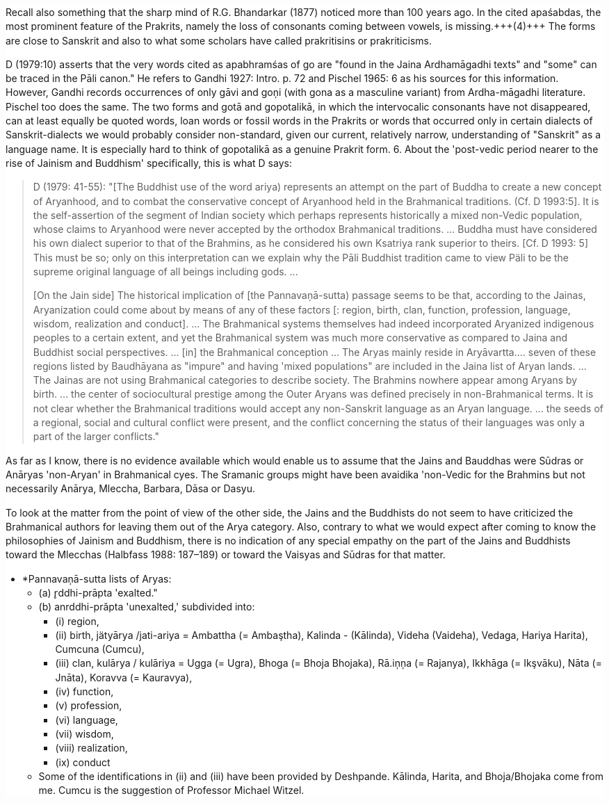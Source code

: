 Recall also something that the sharp mind of R.G. Bhandarkar (1877) noticed more than 100 years ago. In the cited apaśabdas, the most prominent feature of the Prakrits, namely the loss of consonants coming between vowels, is missing.+++(4)+++ The forms are close to Sanskrit and also to what some scholars have called prakritisins or prakriticisms. 

D (1979:10) asserts that the very words cited as apabhramśas of go are "found in the Jaina Ardhamāgadhi texts" and "some" can be traced in the Pāli canon." He refers to Gandhi 1927: Intro. p. 72 and Pischel 1965: 6 as his sources for this information. However, Gandhi records occurrences of only gāvi and goņi (with gona as a masculine variant) from Ardha-māgadhi literature. Pischel too does the same. The two forms and gotā and gopotalikā, in which the intervocalic consonants have not disappeared, can at least equally be quoted words, loan words or fossil words in the Prakrits or words that occurred only in certain dialects of Sanskrit-dialects we would probably consider non-standard, given our current, relatively narrow, understanding of "Sanskrit" as a language name. It is especially hard to think of gopotalikā as a genuine Prakrit form. 6. About the 'post-vedic period nearer to the rise of Jainism and Buddhism' specifically, this is what D says: 

> D (1979: 41-55): "[The Buddhist use of the word ariya) represents an attempt on the part of Buddha to create a new concept of Aryanhood, and to combat the conservative concept of Aryanhood held in the Brahmanical traditions. (Cf. D 1993:5]. It is the self-assertion of the segment of Indian society which perhaps represents historically a mixed non-Vedic population, whose claims to Aryanhood were never accepted by the orthodox Brahmanical traditions. ... Buddha must have considered his own dialect superior to that of the Brahmins, as he considered his own Ksatriya rank superior to theirs. [Cf. D 1993: 5] This must be so; only on this interpretation can we explain why the Pāli Buddhist tradition came to view Päli to be the supreme original language of all beings including gods. ... 
> 
> [On the Jain side] The historical implication of [the Pannavaņā-sutta) passage seems to be that, according to the Jainas, Aryanization could come about by means of any of these factors [: region, birth, clan, function, profession, language, wisdom, realization and conduct]. ... The Brahmanical systems themselves had indeed incorporated Aryanized indigenous peoples to a certain extent, and yet the Brahmanical system was much more conservative as compared to Jaina and Buddhist social perspectives. ... [in] the Brahmanical conception ... The Aryas mainly reside in Aryāvartta.... seven of these regions listed by Baudhāyana as "impure" and having 'mixed populations" are included in the Jaina list of Aryan lands. ... The Jainas are not using Brahmanical categories to describe society. The Brahmins nowhere appear among Aryans by birth. ... the center of sociocultural prestige among the Outer Aryans was defined precisely in non-Brahmanical terms. It is not clear whether the Brahmanical traditions would accept any non-Sanskrit language as an Aryan language. ... the seeds of a regional, social and cultural conflict were present, and the conflict concerning the status of their languages was only a part of the larger conflicts." 

As far as I know, there is no evidence available which would enable us to assume that the Jains and Bauddhas were Sūdras or Anāryas 'non-Aryan' in Brahmanical cyes. The Sramanic groups might have been avaidika 'non-Vedic for the Brahmins but not necessarily Anārya, Mleccha, Barbara, Dāsa or Dasyu. 

To look at the matter from the point of view of the other side, the Jains and the Buddhists do not seem to have criticized the Brahmanical authors for leaving them out of the Arya category. Also, contrary to what we would expect after coming to know the philosophies of Jainism and Buddhism, there is no indication of any special empathy on the part of the Jains and Buddhists toward the Mlecchas (Halbfass 1988: 187–189) or toward the Vaisyas and Sūdras for that matter.

- *Pannavaņā-sutta lists of Aryas:
  - (a) r̥ddhi-prāpta 'exalted."
  - (b) anrddhi-prăpta 'unexalted,' subdivided into: 
    - (i) region,
    - (ii) birth, jätyārya /jati-ariya = Ambattha (= Ambaştha), Kalinda - (Kālinda), Videha (Vaideha), Vedaga, Hariya Harita), Cumcuna (Cumcu),
    - (iii) clan, kulārya / kulāriya = Ugga (= Ugra), Bhoga (= Bhoja Bhojaka), Rā.iņņa (= Rajanya), Ikkhāga (= Ikşvāku), Nāta (= Jnāta), Koravva (= Kauravya),
    - (iv) function,
    - (v) profession,
    - (vi) language,
    - (vii) wisdom,
    - (viii) realization,
    - (ix) conduct 
  - Some of the identifications in (ii) and (iii) have been provided by Deshpande. Kālinda, Harita, and Bhoja/Bhojaka come from me. Cumcu is the suggestion of Professor Michael Witzel. 
